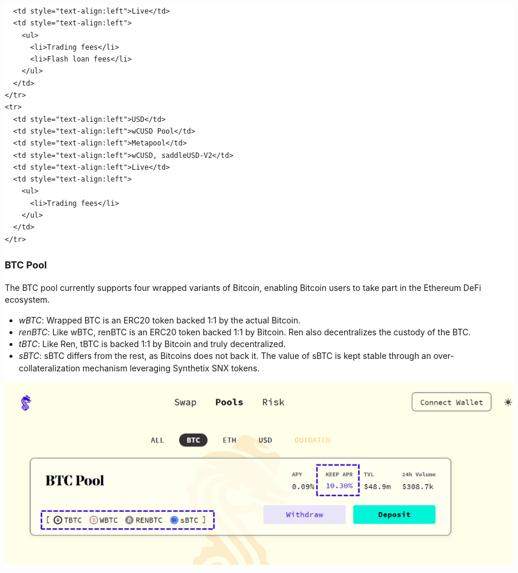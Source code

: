       <td style="text-align:left">Live</td>
      <td style="text-align:left">
        <ul>
          <li>Trading fees</li>
          <li>Flash loan fees</li>
        </ul>
      </td>
    </tr>
    <tr>
      <td style="text-align:left">USD</td>
      <td style="text-align:left">wCUSD Pool</td>
      <td style="text-align:left">Metapool</td>
      <td style="text-align:left">wCUSD, saddleUSD-V2</td>
      <td style="text-align:left">Live</td>
      <td style="text-align:left">
        <ul>
          <li>Trading fees</li>
        </ul>
      </td>
    </tr>
  </tbody>
</table>

### **BTC Pool**

The BTC pool currently supports four wrapped variants of Bitcoin, enabling Bitcoin users to take part in the Ethereum DeFi ecosystem.

* _wBTC_: Wrapped BTC is an ERC20 token backed 1:1 by the actual Bitcoin.
* _renBTC_: Like wBTC, renBTC is an ERC20 token backed 1:1 by Bitcoin. Ren also decentralizes the custody of the BTC.
* _tBTC_: Like Ren, tBTC is backed 1:1 by Bitcoin and truly decentralized.
* _sBTC_: sBTC differs from the rest, as Bitcoins does not back it. The value of sBTC is kept stable through an over-collateralization mechanism leveraging Synthetix SNX tokens.

![](.gitbook/assets/8.png)
